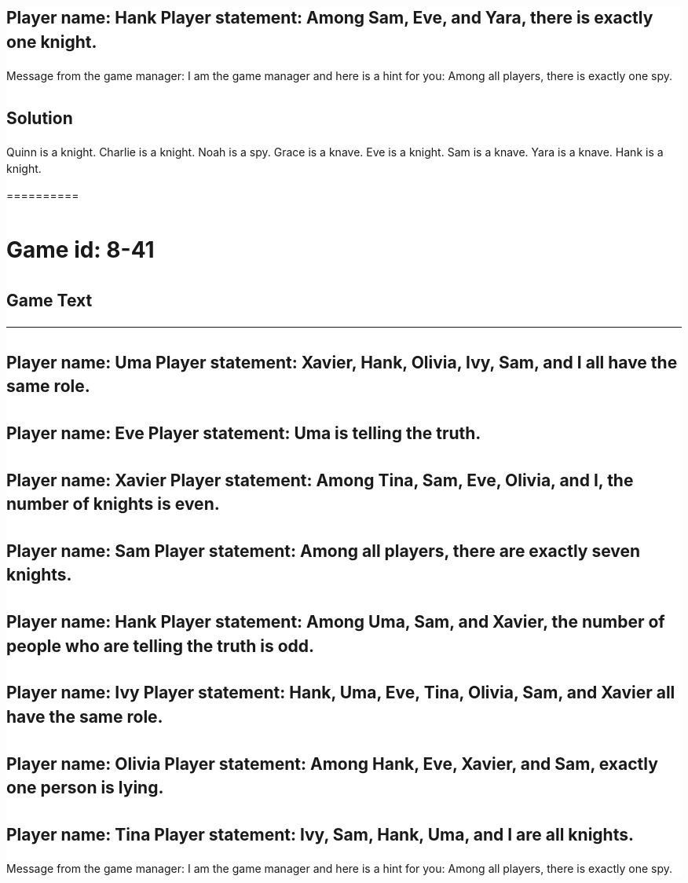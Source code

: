 Player name: Hank
Player statement: Among Sam, Eve, and Yara, there is exactly one knight.
---
Message from the game manager: I am the game manager and here is a hint for you: Among all players, there is exactly one spy.


## Solution
Quinn is a knight.
Charlie is a knight.
Noah is a spy.
Grace is a knave.
Eve is a knight.
Sam is a knave.
Yara is a knave.
Hank is a knight.


==========
# Game id: 8-41

## Game Text
---
Player name: Uma
Player statement: Xavier, Hank, Olivia, Ivy, Sam, and I all have the same role.
---
Player name: Eve
Player statement: Uma is telling the truth.
---
Player name: Xavier
Player statement: Among Tina, Sam, Eve, Olivia, and I, the number of knights is even.
---
Player name: Sam
Player statement: Among all players, there are exactly seven knights.
---
Player name: Hank
Player statement: Among Uma, Sam, and Xavier, the number of people who are telling the truth is odd.
---
Player name: Ivy
Player statement: Hank, Uma, Eve, Tina, Olivia, Sam, and Xavier all have the same role.
---
Player name: Olivia
Player statement: Among Hank, Eve, Xavier, and Sam, exactly one person is lying.
---
Player name: Tina
Player statement: Ivy, Sam, Hank, Uma, and I are all knights.
---
Message from the game manager: I am the game manager and here is a hint for you: Among all players, there is exactly one spy.
